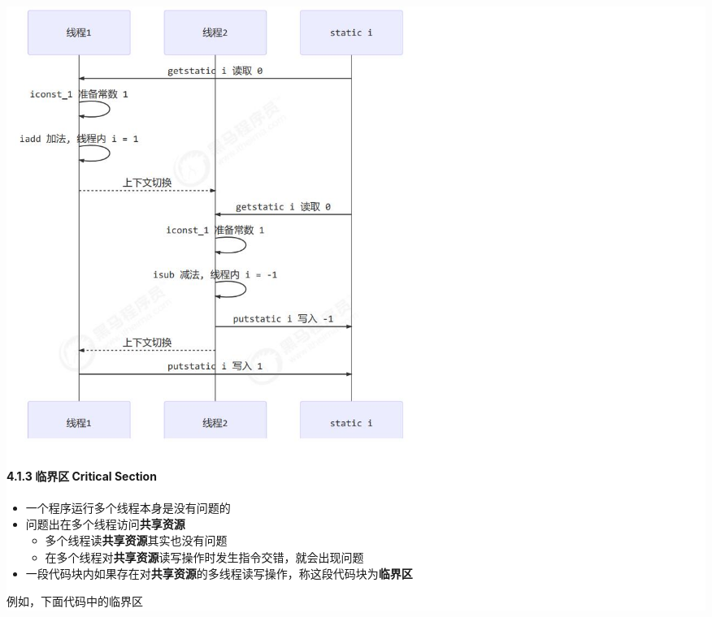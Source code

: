 <img src="img\共享-小故事-分析4.jpg" alt="共享-小故事-分析4" style="zoom:67%;" />

#### 4.1.3 临界区 Critical Section  

- 一个程序运行多个线程本身是没有问题的
- 问题出在多个线程访问**共享资源**
  - 多个线程读**共享资源**其实也没有问题
  - 在多个线程对**共享资源**读写操作时发生指令交错，就会出现问题
- 一段代码块内如果存在对**共享资源**的多线程读写操作，称这段代码块为**临界区**  

例如，下面代码中的临界区  

